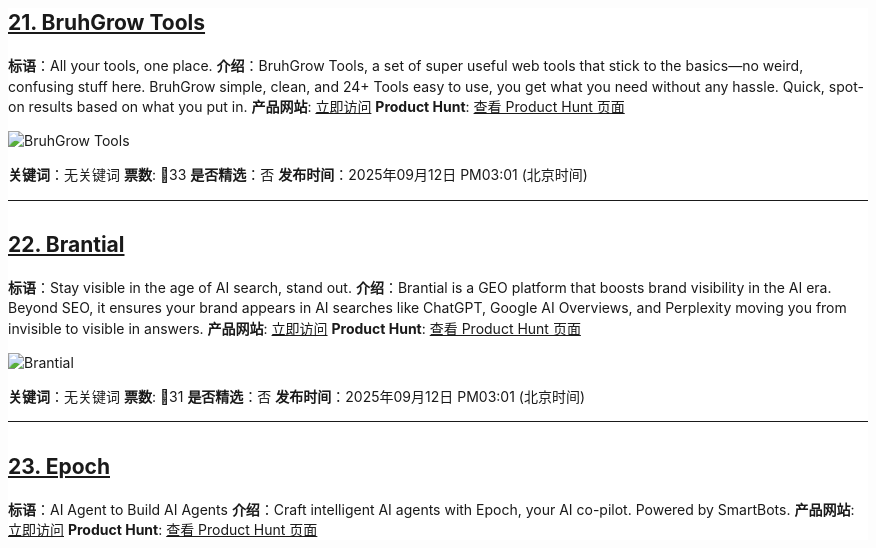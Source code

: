 ## [21. BruhGrow Tools](https://www.producthunt.com/products/bruhgrow-tools?utm_campaign=producthunt-api&utm_medium=api-v2&utm_source=Application%3A+nextauth+%28ID%3A+151633%29)
**标语**：All your tools, one place.
**介绍**：BruhGrow Tools, a set of super useful web tools that stick to the basics—no weird, confusing stuff here. BruhGrow simple, clean, and 24+ Tools easy to use, you get what you need without any hassle. Quick, spot-on results based on what you put in.
**产品网站**: [立即访问](https://www.producthunt.com/r/ZM463BLWAIMRYN?utm_campaign=producthunt-api&utm_medium=api-v2&utm_source=Application%3A+nextauth+%28ID%3A+151633%29)
**Product Hunt**: [查看 Product Hunt 页面](https://www.producthunt.com/products/bruhgrow-tools?utm_campaign=producthunt-api&utm_medium=api-v2&utm_source=Application%3A+nextauth+%28ID%3A+151633%29)

![BruhGrow Tools]()

**关键词**：无关键词
**票数**: 🔺33
**是否精选**：否
**发布时间**：2025年09月12日 PM03:01 (北京时间)

---

## [22. Brantial](https://www.producthunt.com/products/brantial?utm_campaign=producthunt-api&utm_medium=api-v2&utm_source=Application%3A+nextauth+%28ID%3A+151633%29)
**标语**：Stay visible in the age of AI search, stand out.
**介绍**：Brantial is a GEO platform that boosts brand visibility in the AI era. Beyond SEO, it ensures your brand appears in AI searches like ChatGPT, Google AI Overviews, and Perplexity moving you from invisible to visible in answers.
**产品网站**: [立即访问](https://www.producthunt.com/r/MF5AOOX4GPO2HL?utm_campaign=producthunt-api&utm_medium=api-v2&utm_source=Application%3A+nextauth+%28ID%3A+151633%29)
**Product Hunt**: [查看 Product Hunt 页面](https://www.producthunt.com/products/brantial?utm_campaign=producthunt-api&utm_medium=api-v2&utm_source=Application%3A+nextauth+%28ID%3A+151633%29)

![Brantial]()

**关键词**：无关键词
**票数**: 🔺31
**是否精选**：否
**发布时间**：2025年09月12日 PM03:01 (北京时间)

---

## [23. Epoch](https://www.producthunt.com/products/conversational-ai-chat-and-voice-bots?utm_campaign=producthunt-api&utm_medium=api-v2&utm_source=Application%3A+nextauth+%28ID%3A+151633%29)
**标语**：AI Agent to Build AI Agents
**介绍**：Craft intelligent AI agents with Epoch, your AI co-pilot. Powered by SmartBots.
**产品网站**: [立即访问](https://www.producthunt.com/r/LZJSXOCSISYUH5?utm_campaign=producthunt-api&utm_medium=api-v2&utm_source=Application%3A+nextauth+%28ID%3A+151633%29)
**Product Hunt**: [查看 Product Hunt 页面](https://www.producthunt.com/products/conversational-ai-chat-and-voice-bots?utm_campaign=producthunt-api&utm_medium=api-v2&utm_source=Application%3A+nextauth+%28ID%3A+151633%29)
